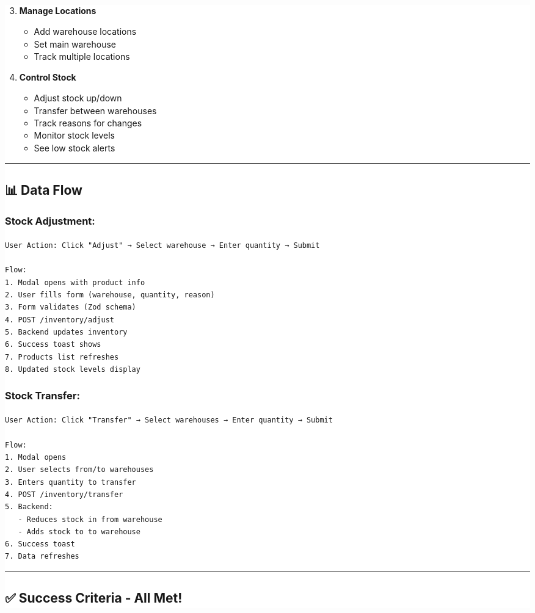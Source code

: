 3. **Manage Locations**
   - Add warehouse locations
   - Set main warehouse
   - Track multiple locations

4. **Control Stock**
   - Adjust stock up/down
   - Transfer between warehouses
   - Track reasons for changes
   - Monitor stock levels
   - See low stock alerts

---

## 📊 Data Flow

### Stock Adjustment:
```
User Action: Click "Adjust" → Select warehouse → Enter quantity → Submit

Flow:
1. Modal opens with product info
2. User fills form (warehouse, quantity, reason)
3. Form validates (Zod schema)
4. POST /inventory/adjust
5. Backend updates inventory
6. Success toast shows
7. Products list refreshes
8. Updated stock levels display
```

### Stock Transfer:
```
User Action: Click "Transfer" → Select warehouses → Enter quantity → Submit

Flow:
1. Modal opens
2. User selects from/to warehouses
3. Enters quantity to transfer
4. POST /inventory/transfer
5. Backend:
   - Reduces stock in from warehouse
   - Adds stock to to warehouse
6. Success toast
7. Data refreshes
```

---

## ✅ Success Criteria - All Met!
